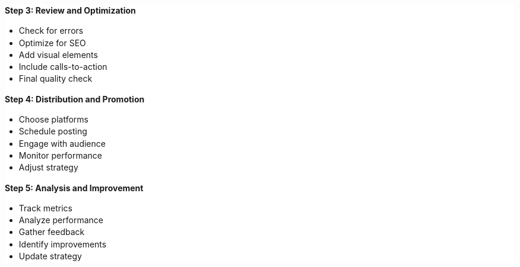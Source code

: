 **Step 3: Review and Optimization**
- Check for errors
- Optimize for SEO
- Add visual elements
- Include calls-to-action
- Final quality check

**Step 4: Distribution and Promotion**
- Choose platforms
- Schedule posting
- Engage with audience
- Monitor performance
- Adjust strategy

**Step 5: Analysis and Improvement**
- Track metrics
- Analyze performance
- Gather feedback
- Identify improvements
- Update strategy
